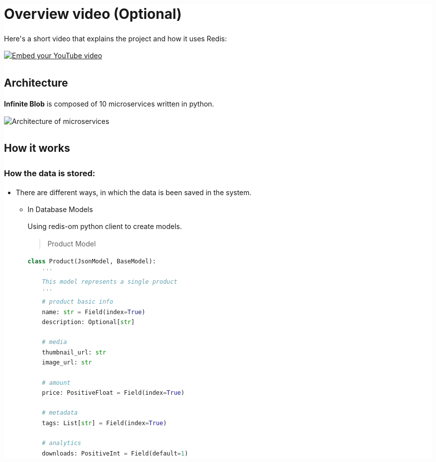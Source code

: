 # Overview video (Optional)

Here's a short video that explains the project and how it uses Redis:

[![Embed your YouTube video](https://i.ytimg.com/vi/vyxdC1qK4NE/maxresdefault.jpg)](https://www.youtube.com/watch?v=vyxdC1qK4NE)

## Architecture

**Infinite Blob** is composed of 10 microservices written in python.

![Architecture of
microservices](./assets/images/Architecture.jpg)

## How it works

### How the data is stored:

- There are different ways, in which the data is been saved in the system.

  - In Database Models

    Using redis-om python client to create models.

    > Product Model

    ```python
    class Product(JsonModel, BaseModel):
        '''
        This model represents a single product
        '''
        # product basic info
        name: str = Field(index=True)
        description: Optional[str]

        # media
        thumbnail_url: str
        image_url: str

        # amount
        price: PositiveFloat = Field(index=True)

        # metadata
        tags: List[str] = Field(index=True)

        # analytics
        downloads: PositiveInt = Field(default=1)
    ```
